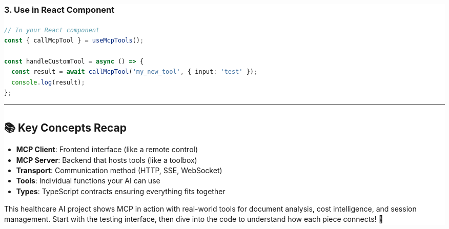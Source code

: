 ### **3. Use in React Component**
```typescript
// In your React component
const { callMcpTool } = useMcpTools();

const handleCustomTool = async () => {
  const result = await callMcpTool('my_new_tool', { input: 'test' });
  console.log(result);
};
```

---

## 📚 Key Concepts Recap

- **MCP Client**: Frontend interface (like a remote control)
- **MCP Server**: Backend that hosts tools (like a toolbox)
- **Transport**: Communication method (HTTP, SSE, WebSocket)
- **Tools**: Individual functions your AI can use
- **Types**: TypeScript contracts ensuring everything fits together

This healthcare AI project shows MCP in action with real-world tools for document analysis, cost intelligence, and session management. Start with the testing interface, then dive into the code to understand how each piece connects! 🚀